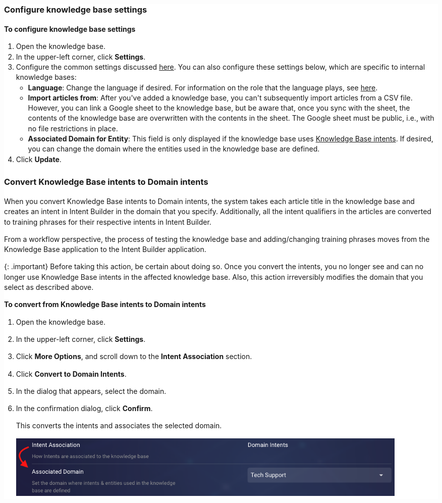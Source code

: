 ### Configure knowledge base settings

**To configure knowledge base settings**
1. Open the knowledge base.
2. In the upper-left corner, click **Settings**.
3. Configure the common settings discussed [here](knowledge-base-common-settings-tasks.html#common-configurable-settings). You can also configure these settings below, which are specific to internal knowledge bases:
    * **Language**: Change the language if desired. For information on the role that the language plays, see [here](knowledge-base-internal-knowledge-bases-introduction.html#languages).
    * **Import articles from**: After you've added a knowledge base, you can't subsequently import articles from a CSV file. However, you can link a Google sheet to the knowledge base, but be aware that, once you sync with the sheet, the contents of the knowledge base are overwritten with the contents in the sheet. The Google sheet must be public, i.e., with no file restrictions in place.
    * **Associated Domain for Entity**: This field is only displayed if the knowledge base uses [Knowledge Base intents](knowledge-base-internal-knowledge-bases-introduction.html#domain-intents-versus-knowledge-base-intents). If desired, you can change the domain where the entities used in the knowledge base are defined.
4. Click **Update**.

### Convert Knowledge Base intents to Domain intents

When you convert Knowledge Base intents to Domain intents, the system takes each article title in the knowledge base and creates an intent in Intent Builder in the domain that you specify. Additionally, all the intent qualifiers in the articles are converted to training phrases for their respective intents in Intent Builder.

From a workflow perspective, the process of testing the knowledge base and adding/changing training phrases moves from the Knowledge Base application to the Intent Builder application.

{: .important}
Before taking this action, be certain about doing so. Once you convert the intents, you no longer see and can no longer use Knowledge Base intents in the affected knowledge base. Also, this action irreversibly modifies the domain that you select as described above.

**To convert from Knowledge Base intents to Domain intents**
1. Open the knowledge base.
2. In the upper-left corner, click **Settings**.
3. Click **More Options**, and scroll down to the **Intent Association** section.
4. Click **Convert to Domain Intents**.
5. In the dialog that appears, select the domain.
6. In the confirmation dialog, click **Confirm**.
    
    This converts the intents and associates the selected domain.

    <img class="fancyimage" style="width:750px" src="img/ConvoBuilder/kb_convertIntents.png">
